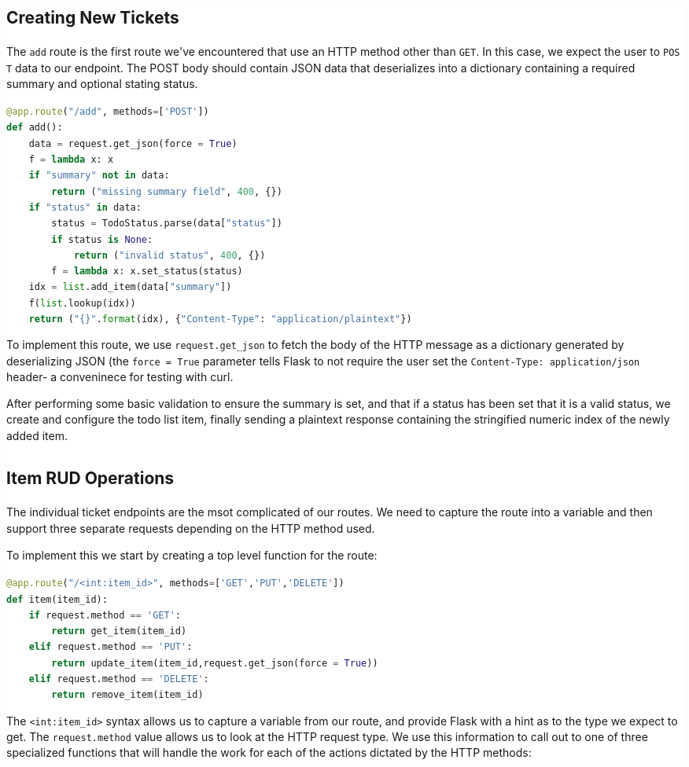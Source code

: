 ## Creating New Tickets

The `add` route is the first route we've encountered that use an HTTP method
other than `GET`.  In this case, we expect the user to `POST` data to our
endpoint.  The POST body should contain JSON data that deserializes into a
dictionary containing a required summary and optional stating status.

```python
@app.route("/add", methods=['POST'])
def add():
    data = request.get_json(force = True)
    f = lambda x: x
    if "summary" not in data:
        return ("missing summary field", 400, {})
    if "status" in data:
        status = TodoStatus.parse(data["status"])
        if status is None:
            return ("invalid status", 400, {})
        f = lambda x: x.set_status(status)
    idx = list.add_item(data["summary"])
    f(list.lookup(idx))
    return ("{}".format(idx), {"Content-Type": "application/plaintext"})
```

To implement this route, we use `request.get_json` to fetch the body of the HTTP
message as a dictionary generated by deserializing JSON (the `force = True`
parameter tells Flask to not require the user set the `Content-Type:
application/json` header- a conveninece for testing with curl.

After performing some basic validation to ensure the summary is set, and that if
a status has been set that it is a valid status, we create and configure the
todo list item, finally sending a plaintext response containing the stringified
numeric index of the newly added item.

## Item RUD Operations

The individual ticket endpoints are the msot complicated of our routes.  We need
to capture the route into a variable and then support three separate requests
depending on the HTTP method used.

To implement this we start by creating a top level function for the route:

```python
@app.route("/<int:item_id>", methods=['GET','PUT','DELETE'])
def item(item_id):
    if request.method == 'GET':
        return get_item(item_id)
    elif request.method == 'PUT':
        return update_item(item_id,request.get_json(force = True))
    elif request.method == 'DELETE':
        return remove_item(item_id)
```

The `<int:item_id>` syntax allows us to capture a variable from our route, and
provide Flask with a hint as to the type we expect to get.  The `request.method`
value allows us to look at the HTTP request type.  We use this information to
call out to one of three specialized functions that will handle the work for
each of the actions dictated by the HTTP methods:
